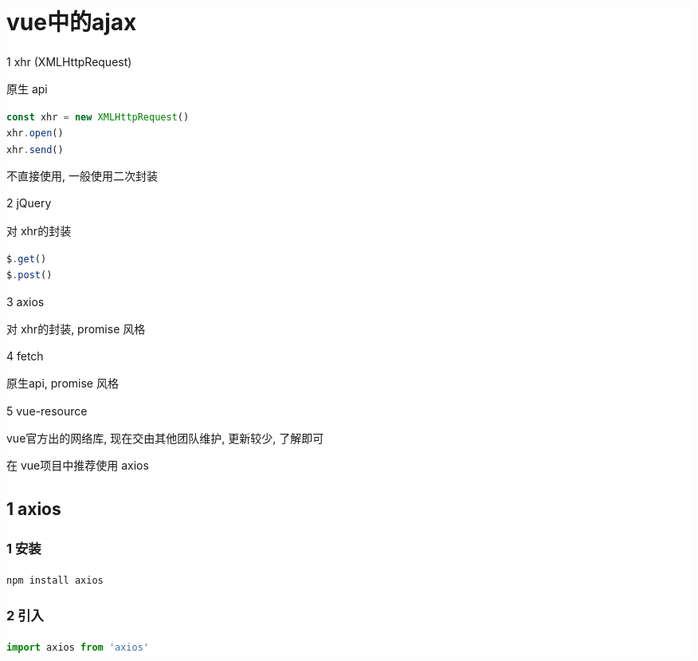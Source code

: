 # vue中的ajax

1 xhr (XMLHttpRequest)

原生 api

```javascript
const xhr = new XMLHttpRequest()
xhr.open()
xhr.send()
```

不直接使用, 一般使用二次封装



2 jQuery

对 xhr的封装

```javascript
$.get()
$.post()
```



3 axios

对 xhr的封装, promise 风格



4 fetch

原生api, promise 风格



5 vue-resource

vue官方出的网络库, 现在交由其他团队维护, 更新较少, 了解即可



在 vue项目中推荐使用 axios



## 1 axios

### 1 安装

```shell
npm install axios
```



### 2 引入

```javascript
import axios from 'axios'
```
